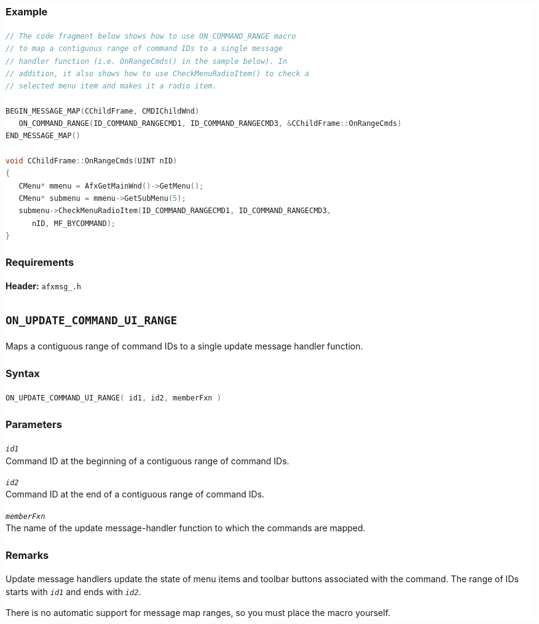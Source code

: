 ### Example

```cpp
// The code fragment below shows how to use ON_COMMAND_RANGE macro
// to map a contiguous range of command IDs to a single message
// handler function (i.e. OnRangeCmds() in the sample below). In
// addition, it also shows how to use CheckMenuRadioItem() to check a
// selected menu item and makes it a radio item.

BEGIN_MESSAGE_MAP(CChildFrame, CMDIChildWnd)
   ON_COMMAND_RANGE(ID_COMMAND_RANGECMD1, ID_COMMAND_RANGECMD3, &CChildFrame::OnRangeCmds)
END_MESSAGE_MAP()

void CChildFrame::OnRangeCmds(UINT nID)
{
   CMenu* mmenu = AfxGetMainWnd()->GetMenu();
   CMenu* submenu = mmenu->GetSubMenu(5);
   submenu->CheckMenuRadioItem(ID_COMMAND_RANGECMD1, ID_COMMAND_RANGECMD3,
      nID, MF_BYCOMMAND);
}
```

### Requirements

**Header:** `afxmsg_.h`

## <a name="on_update_command_ui_range"></a> `ON_UPDATE_COMMAND_UI_RANGE`

Maps a contiguous range of command IDs to a single update message handler function.

### Syntax

```cpp
ON_UPDATE_COMMAND_UI_RANGE( id1, id2, memberFxn )
```

### Parameters

*`id1`*<br/>
Command ID at the beginning of a contiguous range of command IDs.

*`id2`*<br/>
Command ID at the end of a contiguous range of command IDs.

*`memberFxn`*<br/>
The name of the update message-handler function to which the commands are mapped.

### Remarks

Update message handlers update the state of menu items and toolbar buttons associated with the command. The range of IDs starts with *`id1`* and ends with *`id2`*.

There is no automatic support for message map ranges, so you must place the macro yourself.
